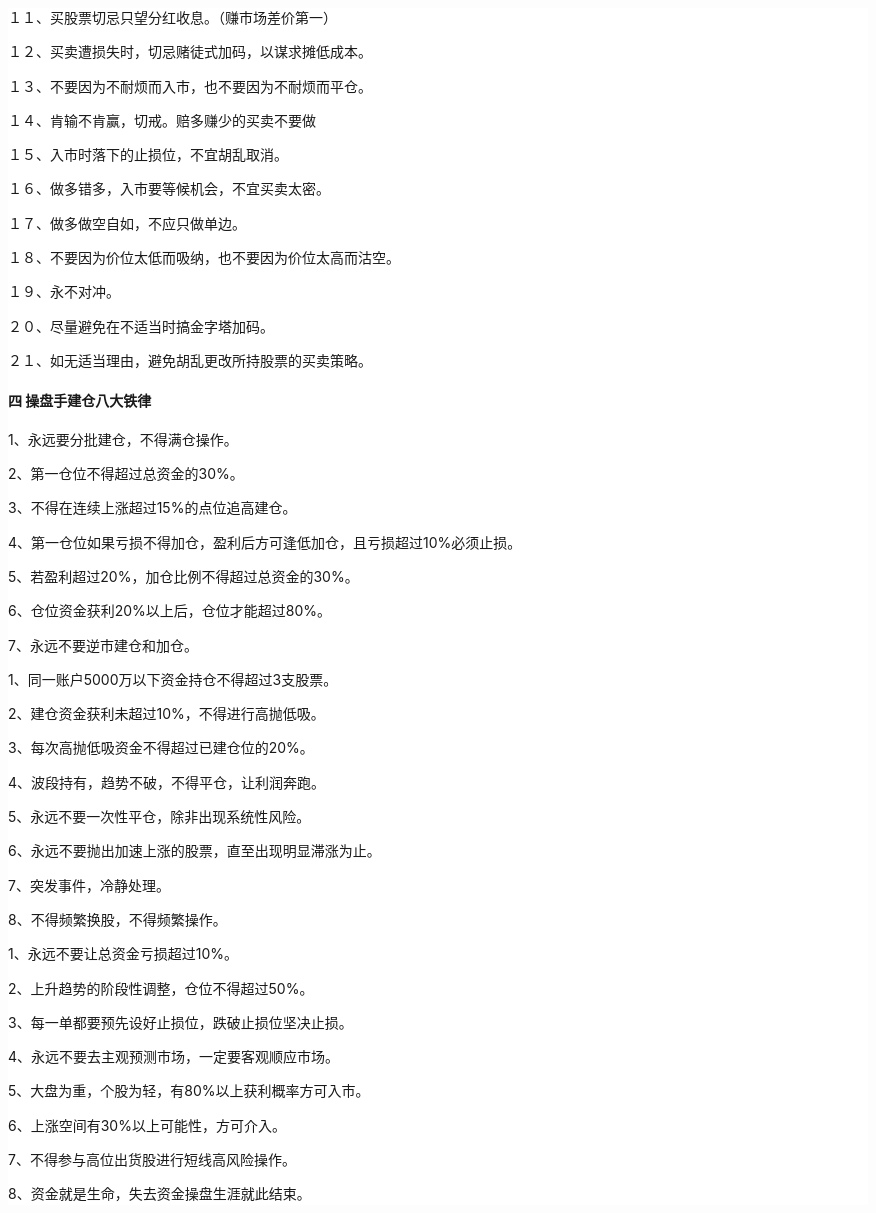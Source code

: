 １１、买股票切忌只望分红收息。（赚市场差价第一） 

１２、买卖遭损失时，切忌赌徒式加码，以谋求摊低成本。 

１３、不要因为不耐烦而入市，也不要因为不耐烦而平仓。 

１４、肯输不肯赢，切戒。赔多赚少的买卖不要做 

１５、入市时落下的止损位，不宜胡乱取消。 

１６、做多错多，入市要等候机会，不宜买卖太密。 

１７、做多做空自如，不应只做单边。 

１８、不要因为价位太低而吸纳，也不要因为价位太高而沽空。 

１９、永不对冲。 

２０、尽量避免在不适当时搞金字塔加码。 

２１、如无适当理由，避免胡乱更改所持股票的买卖策略。 



#### 四 操盘手建仓八大铁律

1、永远要分批建仓，不得满仓操作。

2、第一仓位不得超过总资金的30%。

3、不得在连续上涨超过15%的点位追高建仓。

4、第一仓位如果亏损不得加仓，盈利后方可逢低加仓，且亏损超过10%必须止损。

5、若盈利超过20%，加仓比例不得超过总资金的30%。

6、仓位资金获利20%以上后，仓位才能超过80%。

7、永远不要逆市建仓和加仓。



1、同一账户5000万以下资金持仓不得超过3支股票。

2、建仓资金获利未超过10%，不得进行高抛低吸。

3、每次高抛低吸资金不得超过已建仓位的20%。

4、波段持有，趋势不破，不得平仓，让利润奔跑。

5、永远不要一次性平仓，除非出现系统性风险。

6、永远不要抛出加速上涨的股票，直至出现明显滞涨为止。

7、突发事件，冷静处理。

8、不得频繁换股，不得频繁操作。



1、永远不要让总资金亏损超过10%。

2、上升趋势的阶段性调整，仓位不得超过50%。

3、每一单都要预先设好止损位，跌破止损位坚决止损。

4、永远不要去主观预测市场，一定要客观顺应市场。

5、大盘为重，个股为轻，有80%以上获利概率方可入市。

6、上涨空间有30%以上可能性，方可介入。

7、不得参与高位出货股进行短线高风险操作。

8、资金就是生命，失去资金操盘生涯就此结束。
